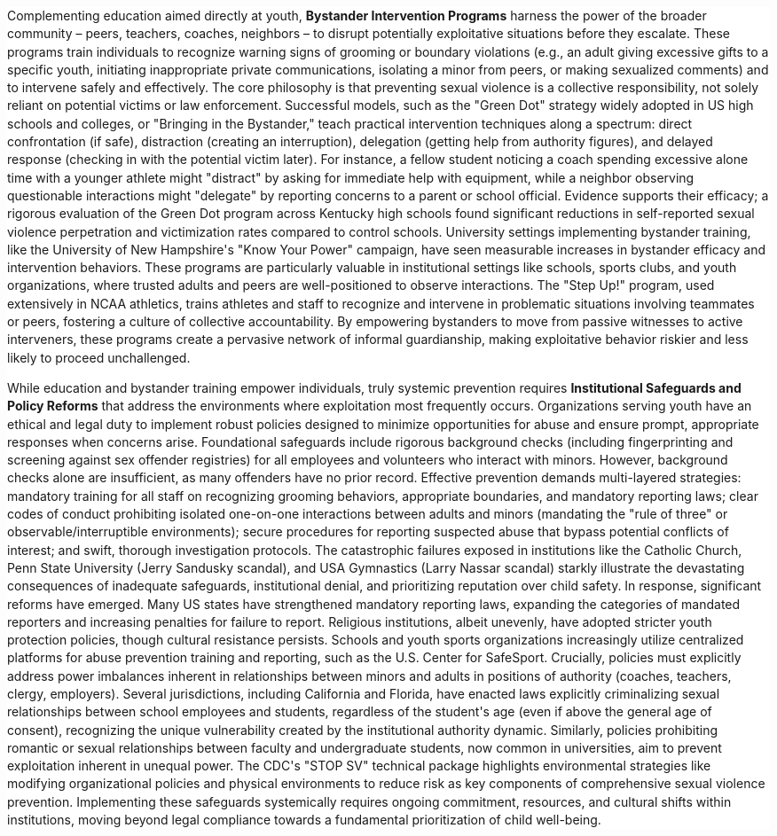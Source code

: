 Complementing education aimed directly at youth, **Bystander Intervention Programs** harness the power of the broader community – peers, teachers, coaches, neighbors – to disrupt potentially exploitative situations before they escalate. These programs train individuals to recognize warning signs of grooming or boundary violations (e.g., an adult giving excessive gifts to a specific youth, initiating inappropriate private communications, isolating a minor from peers, or making sexualized comments) and to intervene safely and effectively. The core philosophy is that preventing sexual violence is a collective responsibility, not solely reliant on potential victims or law enforcement. Successful models, such as the "Green Dot" strategy widely adopted in US high schools and colleges, or "Bringing in the Bystander," teach practical intervention techniques along a spectrum: direct confrontation (if safe), distraction (creating an interruption), delegation (getting help from authority figures), and delayed response (checking in with the potential victim later). For instance, a fellow student noticing a coach spending excessive alone time with a younger athlete might "distract" by asking for immediate help with equipment, while a neighbor observing questionable interactions might "delegate" by reporting concerns to a parent or school official. Evidence supports their efficacy; a rigorous evaluation of the Green Dot program across Kentucky high schools found significant reductions in self-reported sexual violence perpetration and victimization rates compared to control schools. University settings implementing bystander training, like the University of New Hampshire's "Know Your Power" campaign, have seen measurable increases in bystander efficacy and intervention behaviors. These programs are particularly valuable in institutional settings like schools, sports clubs, and youth organizations, where trusted adults and peers are well-positioned to observe interactions. The "Step Up!" program, used extensively in NCAA athletics, trains athletes and staff to recognize and intervene in problematic situations involving teammates or peers, fostering a culture of collective accountability. By empowering bystanders to move from passive witnesses to active interveners, these programs create a pervasive network of informal guardianship, making exploitative behavior riskier and less likely to proceed unchallenged.

While education and bystander training empower individuals, truly systemic prevention requires **Institutional Safeguards and Policy Reforms** that address the environments where exploitation most frequently occurs. Organizations serving youth have an ethical and legal duty to implement robust policies designed to minimize opportunities for abuse and ensure prompt, appropriate responses when concerns arise. Foundational safeguards include rigorous background checks (including fingerprinting and screening against sex offender registries) for all employees and volunteers who interact with minors. However, background checks alone are insufficient, as many offenders have no prior record. Effective prevention demands multi-layered strategies: mandatory training for all staff on recognizing grooming behaviors, appropriate boundaries, and mandatory reporting laws; clear codes of conduct prohibiting isolated one-on-one interactions between adults and minors (mandating the "rule of three" or observable/interruptible environments); secure procedures for reporting suspected abuse that bypass potential conflicts of interest; and swift, thorough investigation protocols. The catastrophic failures exposed in institutions like the Catholic Church, Penn State University (Jerry Sandusky scandal), and USA Gymnastics (Larry Nassar scandal) starkly illustrate the devastating consequences of inadequate safeguards, institutional denial, and prioritizing reputation over child safety. In response, significant reforms have emerged. Many US states have strengthened mandatory reporting laws, expanding the categories of mandated reporters and increasing penalties for failure to report. Religious institutions, albeit unevenly, have adopted stricter youth protection policies, though cultural resistance persists. Schools and youth sports organizations increasingly utilize centralized platforms for abuse prevention training and reporting, such as the U.S. Center for SafeSport. Crucially, policies must explicitly address power imbalances inherent in relationships between minors and adults in positions of authority (coaches, teachers, clergy, employers). Several jurisdictions, including California and Florida, have enacted laws explicitly criminalizing sexual relationships between school employees and students, regardless of the student's age (even if above the general age of consent), recognizing the unique vulnerability created by the institutional authority dynamic. Similarly, policies prohibiting romantic or sexual relationships between faculty and undergraduate students, now common in universities, aim to prevent exploitation inherent in unequal power. The CDC's "STOP SV" technical package highlights environmental strategies like modifying organizational policies and physical environments to reduce risk as key components of comprehensive sexual violence prevention. Implementing these safeguards systemically requires ongoing commitment, resources, and cultural shifts within institutions, moving beyond legal compliance towards a fundamental prioritization of child well-being.
